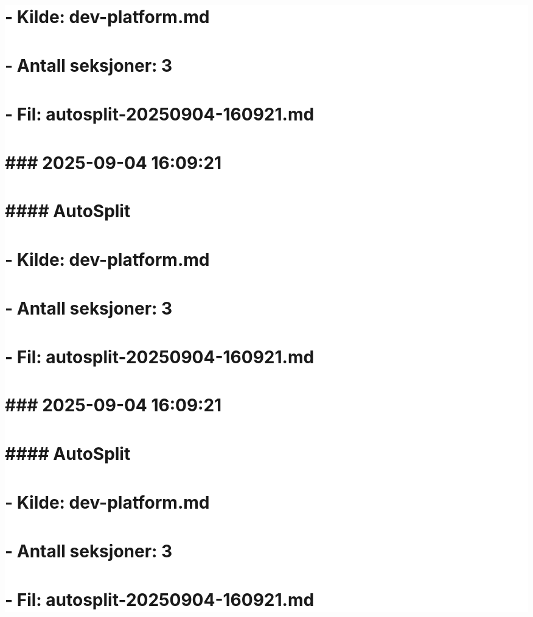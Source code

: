 # \- Kilde: dev-platform.md

# \- Antall seksjoner: 3

# \- Fil: autosplit-20250904-160921.md

#

#

#

#

# \### 2025-09-04 16:09:21

# \#### AutoSplit

# \- Kilde: dev-platform.md

# \- Antall seksjoner: 3

# \- Fil: autosplit-20250904-160921.md

#

#

#

#

# \### 2025-09-04 16:09:21

# \#### AutoSplit

# \- Kilde: dev-platform.md

# \- Antall seksjoner: 3

# \- Fil: autosplit-20250904-160921.md
